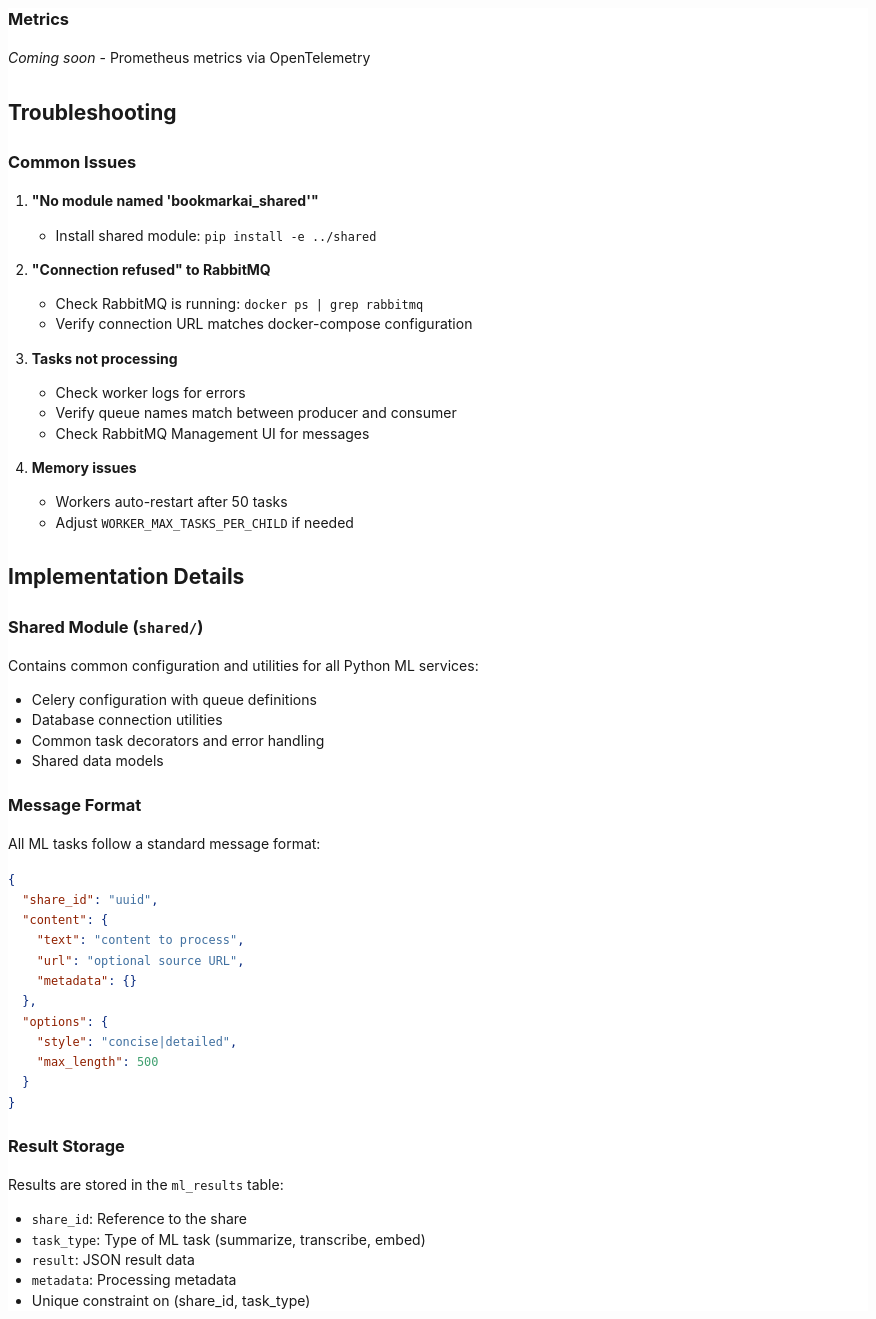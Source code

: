 ### Metrics
*Coming soon* - Prometheus metrics via OpenTelemetry

## Troubleshooting

### Common Issues

1. **"No module named 'bookmarkai_shared'"**
   - Install shared module: `pip install -e ../shared`

2. **"Connection refused" to RabbitMQ**
   - Check RabbitMQ is running: `docker ps | grep rabbitmq`
   - Verify connection URL matches docker-compose configuration

3. **Tasks not processing**
   - Check worker logs for errors
   - Verify queue names match between producer and consumer
   - Check RabbitMQ Management UI for messages

4. **Memory issues**
   - Workers auto-restart after 50 tasks
   - Adjust `WORKER_MAX_TASKS_PER_CHILD` if needed

## Implementation Details

### Shared Module (`shared/`)
Contains common configuration and utilities for all Python ML services:
- Celery configuration with queue definitions
- Database connection utilities
- Common task decorators and error handling
- Shared data models

### Message Format
All ML tasks follow a standard message format:
```json
{
  "share_id": "uuid",
  "content": {
    "text": "content to process",
    "url": "optional source URL",
    "metadata": {}
  },
  "options": {
    "style": "concise|detailed",
    "max_length": 500
  }
}
```

### Result Storage
Results are stored in the `ml_results` table:
- `share_id`: Reference to the share
- `task_type`: Type of ML task (summarize, transcribe, embed)
- `result`: JSON result data
- `metadata`: Processing metadata
- Unique constraint on (share_id, task_type)

